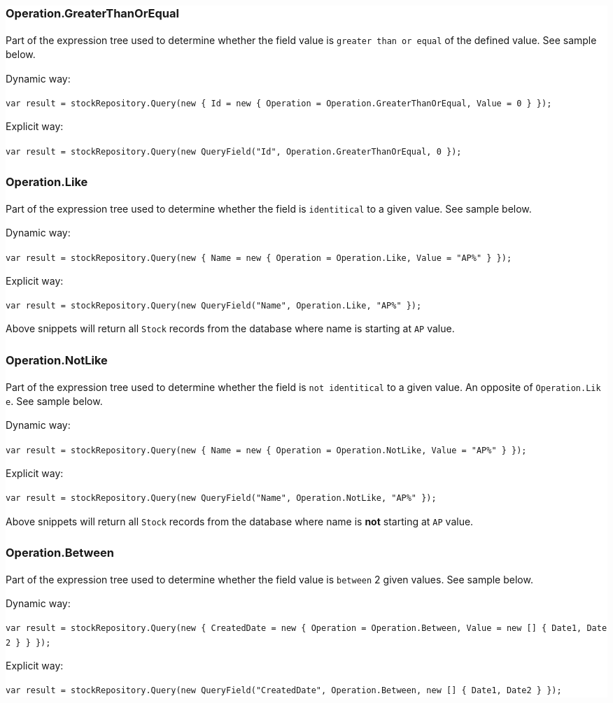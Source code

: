 ### Operation.GreaterThanOrEqual

Part of the expression tree used to determine whether the field value is `greater than or equal` of the defined value. See sample below.

Dynamic way:
```
var result = stockRepository.Query(new { Id = new { Operation = Operation.GreaterThanOrEqual, Value = 0 } });
```
Explicit way:
```
var result = stockRepository.Query(new QueryField("Id", Operation.GreaterThanOrEqual, 0 });
```

### Operation.Like

Part of the expression tree used to determine whether the field is `identitical` to a given value. See sample below.

Dynamic way:
```
var result = stockRepository.Query(new { Name = new { Operation = Operation.Like, Value = "AP%" } });
```
Explicit way:
```
var result = stockRepository.Query(new QueryField("Name", Operation.Like, "AP%" });
```

Above snippets will return all `Stock` records from the database where name is starting at `AP` value.

### Operation.NotLike

Part of the expression tree used to determine whether the field is `not identitical` to a given value. An opposite of `Operation.Like`. See sample below.

Dynamic way:
```
var result = stockRepository.Query(new { Name = new { Operation = Operation.NotLike, Value = "AP%" } });
```
Explicit way:
```
var result = stockRepository.Query(new QueryField("Name", Operation.NotLike, "AP%" });
```

Above snippets will return all `Stock` records from the database where name is **not** starting at `AP` value.

### Operation.Between

Part of the expression tree used to determine whether the field value is `between` 2 given values. See sample below.

Dynamic way:
```
var result = stockRepository.Query(new { CreatedDate = new { Operation = Operation.Between, Value = new [] { Date1, Date2 } } });
```
Explicit way:
```
var result = stockRepository.Query(new QueryField("CreatedDate", Operation.Between, new [] { Date1, Date2 } });
```
